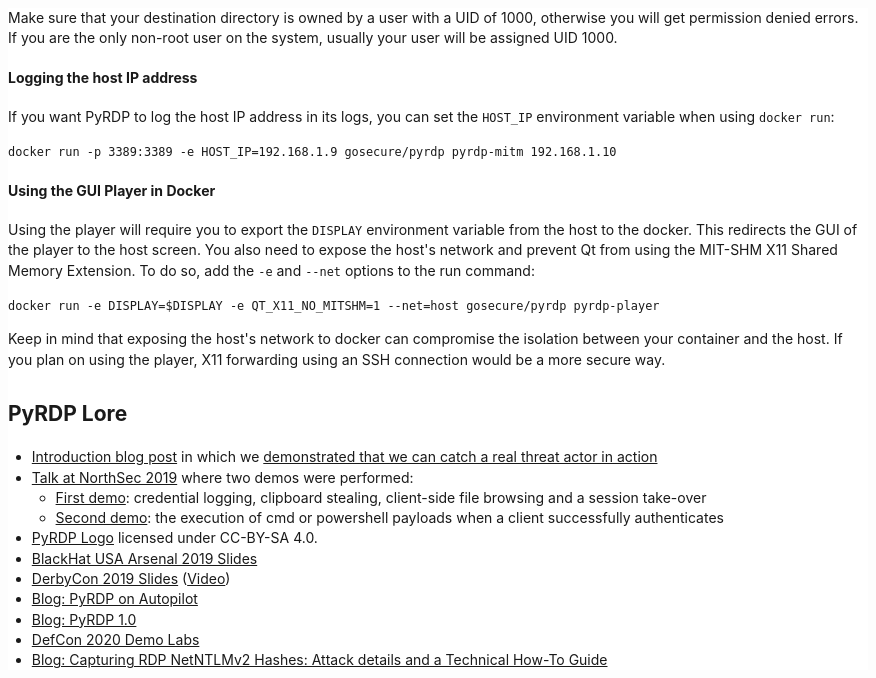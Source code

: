 Make sure that your destination directory is owned by a user with a UID of 1000, otherwise you will get permission denied errors.
If you are the only non-root user on the system, usually your user will be assigned UID 1000.

#### Logging the host IP address

If you want PyRDP to log the host IP address in its logs, you can set the `HOST_IP` environment variable when using `docker run`:

```
docker run -p 3389:3389 -e HOST_IP=192.168.1.9 gosecure/pyrdp pyrdp-mitm 192.168.1.10
```

#### Using the GUI Player in Docker

Using the player will require you to export the `DISPLAY` environment variable from the host to the docker.
This redirects the GUI of the player to the host screen.
You also need to expose the host's network and prevent Qt from using the MIT-SHM X11 Shared Memory Extension.
To do so, add the `-e` and `--net` options to the run command:

```
docker run -e DISPLAY=$DISPLAY -e QT_X11_NO_MITSHM=1 --net=host gosecure/pyrdp pyrdp-player
```

Keep in mind that exposing the host's network to docker can compromise the isolation between your container and the host.
If you plan on using the player, X11 forwarding using an SSH connection would be a more secure way.


## PyRDP Lore

* [Introduction blog post](https://www.gosecure.net/blog/2018/12/19/rdp-man-in-the-middle-smile-youre-on-camera) in which we [demonstrated that we can catch a real threat actor in action](https://www.youtube.com/watch?v=eB7RC9FmL6Q)
* [Talk at NorthSec 2019](https://docs.google.com/presentation/d/1avcn8Sh2b3IE7AA0G9l7Cj5F1pxqizUm98IbXUo2cvY/edit#slide=id.g404b70030f_0_581) where two demos were performed:
  * [First demo](https://youtu.be/5JztJzi-m48): credential logging, clipboard stealing, client-side file browsing and a session take-over
  * [Second demo](https://youtu.be/bU67tj1RkMA): the execution of cmd or powershell payloads when a client successfully authenticates
* [PyRDP Logo](/docs/pyrdp-logo.png) licensed under CC-BY-SA 4.0.
* [BlackHat USA Arsenal 2019 Slides](https://docs.google.com/presentation/d/17P_l2n-hgCehQ5eTWilru4IXXHnGIRTj4ftoW4BiX5A/edit?usp=sharing)
* [DerbyCon 2019 Slides](https://docs.google.com/presentation/d/1UAiN2EZwDcmBjLe_t5HXB0LzbNclU3nnigC-XM4neIU/edit?usp=sharing) ([Video](https://www.youtube.com/watch?v=zgt3N6Nrnss))
* [Blog: PyRDP on Autopilot](https://www.gosecure.net/blog/2020/02/26/pyrdp-on-autopilot-unattended-credential-harvesting-and-client-side-file-stealing/)
* [Blog: PyRDP 1.0](https://www.gosecure.net/blog/2020/10/20/announcing-pyrdp-1-0/)
* [DefCon 2020 Demo Labs](https://www.youtube.com/watch?v=1q2Eo3x3u0g)
* [Blog: Capturing RDP NetNTLMv2 Hashes: Attack details and a Technical How-To Guide](https://www.gosecure.net/blog/2022/01/17/capturing-rdp-netntlmv2-hashes-attack-details-and-a-technical-how-to-guide/)
